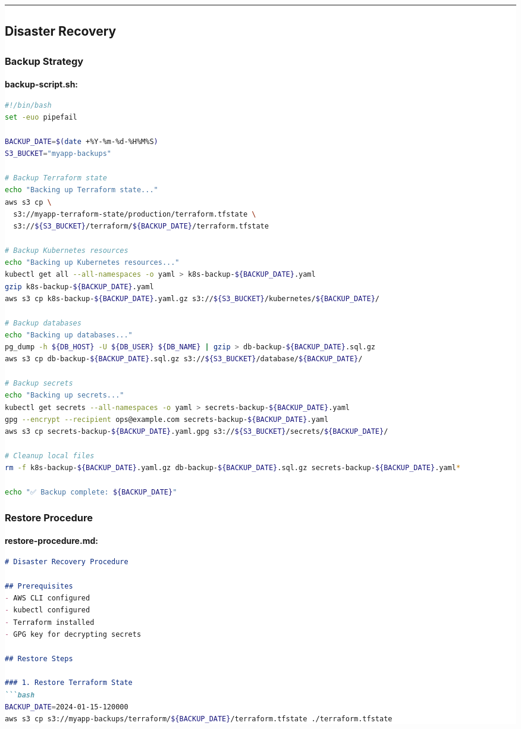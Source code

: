 
---

## Disaster Recovery

### Backup Strategy

**backup-script.sh:**

```bash
#!/bin/bash
set -euo pipefail

BACKUP_DATE=$(date +%Y-%m-%d-%H%M%S)
S3_BUCKET="myapp-backups"

# Backup Terraform state
echo "Backing up Terraform state..."
aws s3 cp \
  s3://myapp-terraform-state/production/terraform.tfstate \
  s3://${S3_BUCKET}/terraform/${BACKUP_DATE}/terraform.tfstate

# Backup Kubernetes resources
echo "Backing up Kubernetes resources..."
kubectl get all --all-namespaces -o yaml > k8s-backup-${BACKUP_DATE}.yaml
gzip k8s-backup-${BACKUP_DATE}.yaml
aws s3 cp k8s-backup-${BACKUP_DATE}.yaml.gz s3://${S3_BUCKET}/kubernetes/${BACKUP_DATE}/

# Backup databases
echo "Backing up databases..."
pg_dump -h ${DB_HOST} -U ${DB_USER} ${DB_NAME} | gzip > db-backup-${BACKUP_DATE}.sql.gz
aws s3 cp db-backup-${BACKUP_DATE}.sql.gz s3://${S3_BUCKET}/database/${BACKUP_DATE}/

# Backup secrets
echo "Backing up secrets..."
kubectl get secrets --all-namespaces -o yaml > secrets-backup-${BACKUP_DATE}.yaml
gpg --encrypt --recipient ops@example.com secrets-backup-${BACKUP_DATE}.yaml
aws s3 cp secrets-backup-${BACKUP_DATE}.yaml.gpg s3://${S3_BUCKET}/secrets/${BACKUP_DATE}/

# Cleanup local files
rm -f k8s-backup-${BACKUP_DATE}.yaml.gz db-backup-${BACKUP_DATE}.sql.gz secrets-backup-${BACKUP_DATE}.yaml*

echo "✅ Backup complete: ${BACKUP_DATE}"
```

### Restore Procedure

**restore-procedure.md:**

```markdown
# Disaster Recovery Procedure

## Prerequisites
- AWS CLI configured
- kubectl configured
- Terraform installed
- GPG key for decrypting secrets

## Restore Steps

### 1. Restore Terraform State
```bash
BACKUP_DATE=2024-01-15-120000
aws s3 cp s3://myapp-backups/terraform/${BACKUP_DATE}/terraform.tfstate ./terraform.tfstate
```
